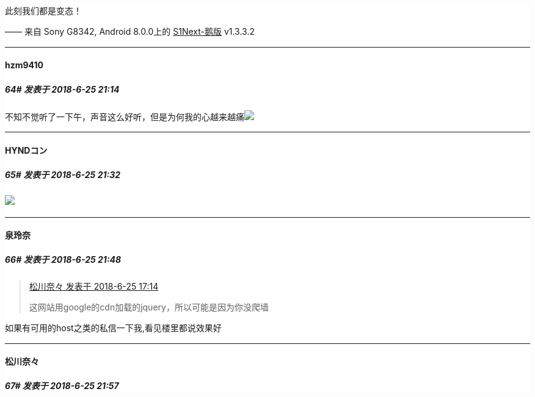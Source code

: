 此刻我们都是变态！

—— 来自 Sony G8342, Android 8.0.0上的 [S1Next-鹅版](https://github.com/ykrank/S1-Next/releases) v1.3.3.2







*****

####  hzm9410  
##### 64#       发表于 2018-6-25 21:14




不知不觉听了一下午，声音这么好听，但是为何我的心越来越痛<img src="https://static.saraba1st.com/image/smiley/face2017/018.png" referrerpolicy="no-referrer">







*****

####  HYNDコン  
##### 65#       发表于 2018-6-25 21:32



<img src="https://static.saraba1st.com/image/smiley/face2017/077.png" referrerpolicy="no-referrer">







*****

####  泉玲奈  
##### 66#       发表于 2018-6-25 21:48



<blockquote><a href="httphttps://bbs.saraba1st.com/2b/forum.php?mod=redirect&amp;goto=findpost&amp;pid=40111668&amp;ptid=1717620" target="_blank">松川奈々 发表于 2018-6-25 17:14</a>

这网站用google的cdn加载的jquery，所以可能是因为你没爬墙</blockquote>
如果有可用的host之类的私信一下我,看见楼里都说效果好







*****

####  松川奈々  
##### 67#       发表于 2018-6-25 21:57


